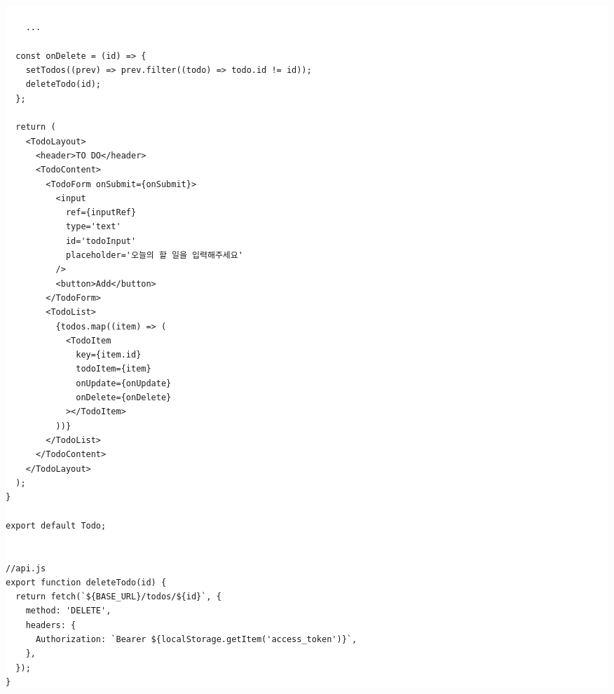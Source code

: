 ```react

    ...

  const onDelete = (id) => {
    setTodos((prev) => prev.filter((todo) => todo.id != id));
    deleteTodo(id);
  };

  return (
    <TodoLayout>
      <header>TO DO</header>
      <TodoContent>
        <TodoForm onSubmit={onSubmit}>
          <input
            ref={inputRef}
            type='text'
            id='todoInput'
            placeholder='오늘의 할 일을 입력해주세요'
          />
          <button>Add</button>
        </TodoForm>
        <TodoList>
          {todos.map((item) => (
            <TodoItem
              key={item.id}
              todoItem={item}
              onUpdate={onUpdate}
              onDelete={onDelete}
            ></TodoItem>
          ))}
        </TodoList>
      </TodoContent>
    </TodoLayout>
  );
}

export default Todo;


//api.js
export function deleteTodo(id) {
  return fetch(`${BASE_URL}/todos/${id}`, {
    method: 'DELETE',
    headers: {
      Authorization: `Bearer ${localStorage.getItem('access_token')}`,
    },
  });
}

```
